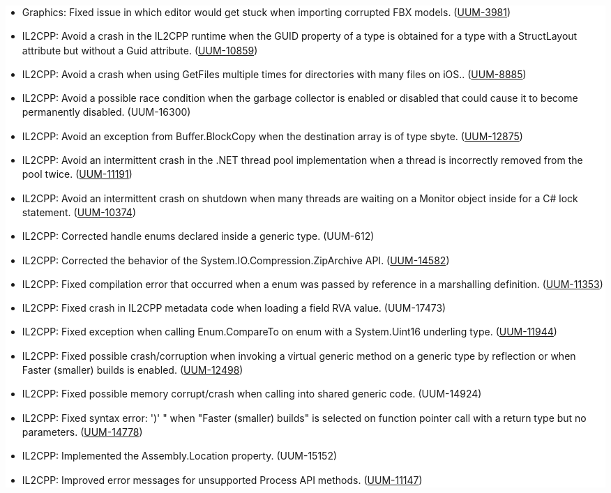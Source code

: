 *   Graphics: Fixed issue in which editor would get stuck when importing corrupted FBX models. ([UUM-3981](https://issuetracker.unity3d.com/issues/editor-get-stuck-loading-when-importing-corrupted-fbx-models))
    
*   IL2CPP: Avoid a crash in the IL2CPP runtime when the GUID property of a type is obtained for a type with a StructLayout attribute but without a Guid attribute. ([UUM-10859](https://issuetracker.unity3d.com/issues/crash-on-il2cpp-icalls-mscorlib-system-runtimetype-getguid-when-building-and-running-a-project-using-il2cpp-scripting-backend))
    
*   IL2CPP: Avoid a crash when using GetFiles multiple times for directories with many files on iOS.. ([UUM-8885](https://issuetracker.unity3d.com/issues/ios-crash-when-calling-directory-dot-getfiles-twice))
    
*   IL2CPP: Avoid a possible race condition when the garbage collector is enabled or disabled that could cause it to become permanently disabled. (UUM-16300)
    
*   IL2CPP: Avoid an exception from Buffer.BlockCopy when the destination array is of type sbyte. ([UUM-12875](https://issuetracker.unity3d.com/issues/android-sbyte-type-is-considered-to-be-not-primitive-when-compiling-il2cpp-code))
    
*   IL2CPP: Avoid an intermittent crash in the .NET thread pool implementation when a thread is incorrectly removed from the pool twice. ([UUM-11191](https://issuetracker.unity3d.com/issues/android-il2cpp-system-dot-threading-dot-threadpool-sometimes-causes-player-to-crash-when-queueing-tasks))
    
*   IL2CPP: Avoid an intermittent crash on shutdown when many threads are waiting on a Monitor object inside for a C# lock statement. ([UUM-10374](https://issuetracker.unity3d.com/issues/crash-in-getmonitorandthrowifnotlockedbycurrentthread-when-running-the-project-repeatedly-and-using-il2cpp))
    
*   IL2CPP: Corrected handle enums declared inside a generic type. (UUM-612)
    
*   IL2CPP: Corrected the behavior of the System.IO.Compression.ZipArchive API. ([UUM-14582](https://issuetracker.unity3d.com/issues/il2cpp-test-fails-when-writing-a-ziparchive-into-a-ziparchiveentry-within-a-parent-ziparchive))
    
*   IL2CPP: Fixed compilation error that occurred when a enum was passed by reference in a marshalling definition. ([UUM-11353](https://issuetracker.unity3d.com/issues/il2cpp-build-fails-when-enum-marshaling))
    
*   IL2CPP: Fixed crash in IL2CPP metadata code when loading a field RVA value. (UUM-17473)
    
*   IL2CPP: Fixed exception when calling Enum.CompareTo on enum with a System.Uint16 underling type. ([UUM-11944](https://issuetracker.unity3d.com/issues/il2cpp-object-must-be-the-same-type-as-the-enum-exception-is-thrown-when-using-sorteddictionary))
    
*   IL2CPP: Fixed possible crash/corruption when invoking a virtual generic method on a generic type by reflection or when Faster (smaller) builds is enabled. ([UUM-12498](https://issuetracker.unity3d.com/issues/il2cpp-build-crashes-when-symbols-cannot-be-found))
    
*   IL2CPP: Fixed possible memory corrupt/crash when calling into shared generic code. (UUM-14924)
    
*   IL2CPP: Fixed syntax error: ')' " when "Faster (smaller) builds" is selected on function pointer call with a return type but no parameters. ([UUM-14778](https://issuetracker.unity3d.com/issues/il2cpp-build-fails-with-error-c2059-syntax-error-when-faster-smaller-builds-is-selected))
    
*   IL2CPP: Implemented the Assembly.Location property. (UUM-15152)
    
*   IL2CPP: Improved error messages for unsupported Process API methods. ([UUM-11147](https://issuetracker.unity3d.com/issues/player-crashes-when-processs-priority-is-set-to-high-and-using-il2cpp-scripting-backend))
    